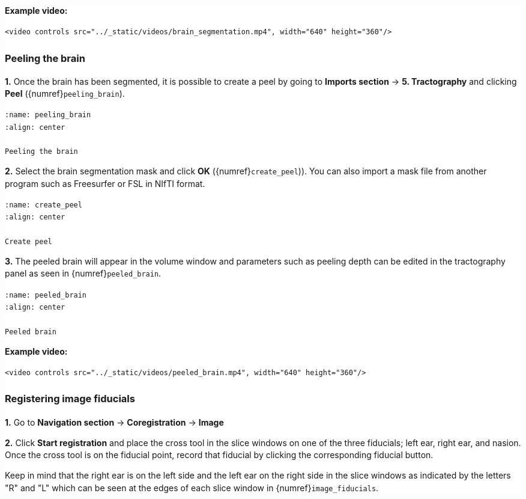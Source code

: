 **Example video:**

```{raw} html
<video controls src="../_static/videos/brain_segmentation.mp4", width="640" height="360"/>
```

### Peeling the brain

**1.** Once the brain has been segmented, it is possible to create a peel 
by going to **Imports section** → **5. Tractography** and clicking **Peel** ({numref}`peeling_brain`).

```{figure} images/invesalius_screen/peeling_the_brain.png
:name: peeling_brain
:align: center

Peeling the brain
```

**2.** Select the brain segmentation mask and click **OK** ({numref}`create_peel`)). 
You can also import a mask file from another program such as Freesurfer or FSL in NIfTI format.

```{figure} images/invesalius_screen/create_peel.png
:name: create_peel
:align: center

Create peel
```

**3.** The peeled brain will appear in the volume window and parameters 
such as peeling depth can be edited in the tractography panel as seen in {numref}`peeled_brain`.

```{figure} images/invesalius_screen/peeled_brain.png
:name: peeled_brain
:align: center

Peeled brain
```

**Example video:**

```{raw} html
<video controls src="../_static/videos/peeled_brain.mp4", width="640" height="360"/>
```

### Registering image fiducials

**1.** Go to **Navigation section** → **Coregistration** → **Image**

**2.** Click **Start registration** and place the cross tool in the slice windows on one of the three fiducials; 
left ear, right ear, and nasion. Once the cross tool is on the fiducial point, 
record that fiducial by clicking the corresponding fiducial button. 

Keep in mind that the right ear is on the left side and the left ear on the right side in the slice windows 
as indicated by the letters "R" and "L" which can be seen at the edges of each slice window in {numref}`image_fiducials`.
